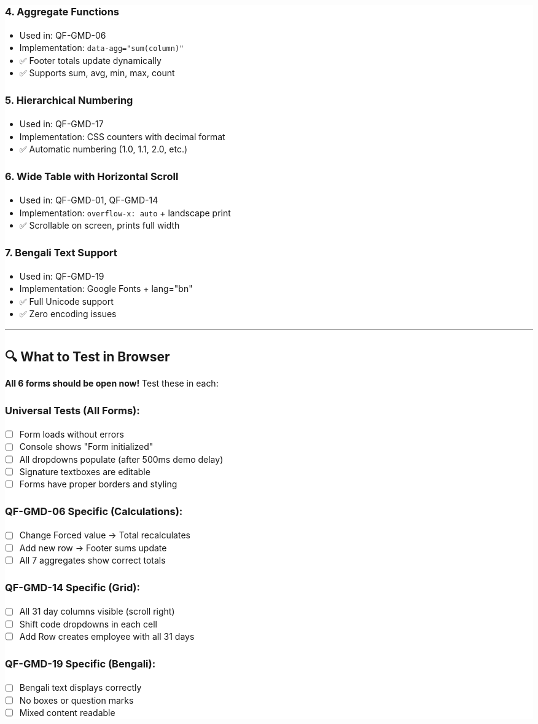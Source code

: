 ### **4. Aggregate Functions**
- Used in: QF-GMD-06
- Implementation: `data-agg="sum(column)"`
- ✅ Footer totals update dynamically
- ✅ Supports sum, avg, min, max, count

### **5. Hierarchical Numbering**
- Used in: QF-GMD-17
- Implementation: CSS counters with decimal format
- ✅ Automatic numbering (1.0, 1.1, 2.0, etc.)

### **6. Wide Table with Horizontal Scroll**
- Used in: QF-GMD-01, QF-GMD-14
- Implementation: `overflow-x: auto` + landscape print
- ✅ Scrollable on screen, prints full width

### **7. Bengali Text Support**
- Used in: QF-GMD-19
- Implementation: Google Fonts + lang="bn"
- ✅ Full Unicode support
- ✅ Zero encoding issues

---

## 🔍 **What to Test in Browser**

**All 6 forms should be open now!** Test these in each:

### Universal Tests (All Forms):
- [ ] Form loads without errors
- [ ] Console shows "Form initialized"
- [ ] All dropdowns populate (after 500ms demo delay)
- [ ] Signature textboxes are editable
- [ ] Forms have proper borders and styling

### QF-GMD-06 Specific (Calculations):
- [ ] Change Forced value → Total recalculates
- [ ] Add new row → Footer sums update
- [ ] All 7 aggregates show correct totals

### QF-GMD-14 Specific (Grid):
- [ ] All 31 day columns visible (scroll right)
- [ ] Shift code dropdowns in each cell
- [ ] Add Row creates employee with all 31 days

### QF-GMD-19 Specific (Bengali):
- [ ] Bengali text displays correctly
- [ ] No boxes or question marks
- [ ] Mixed content readable
